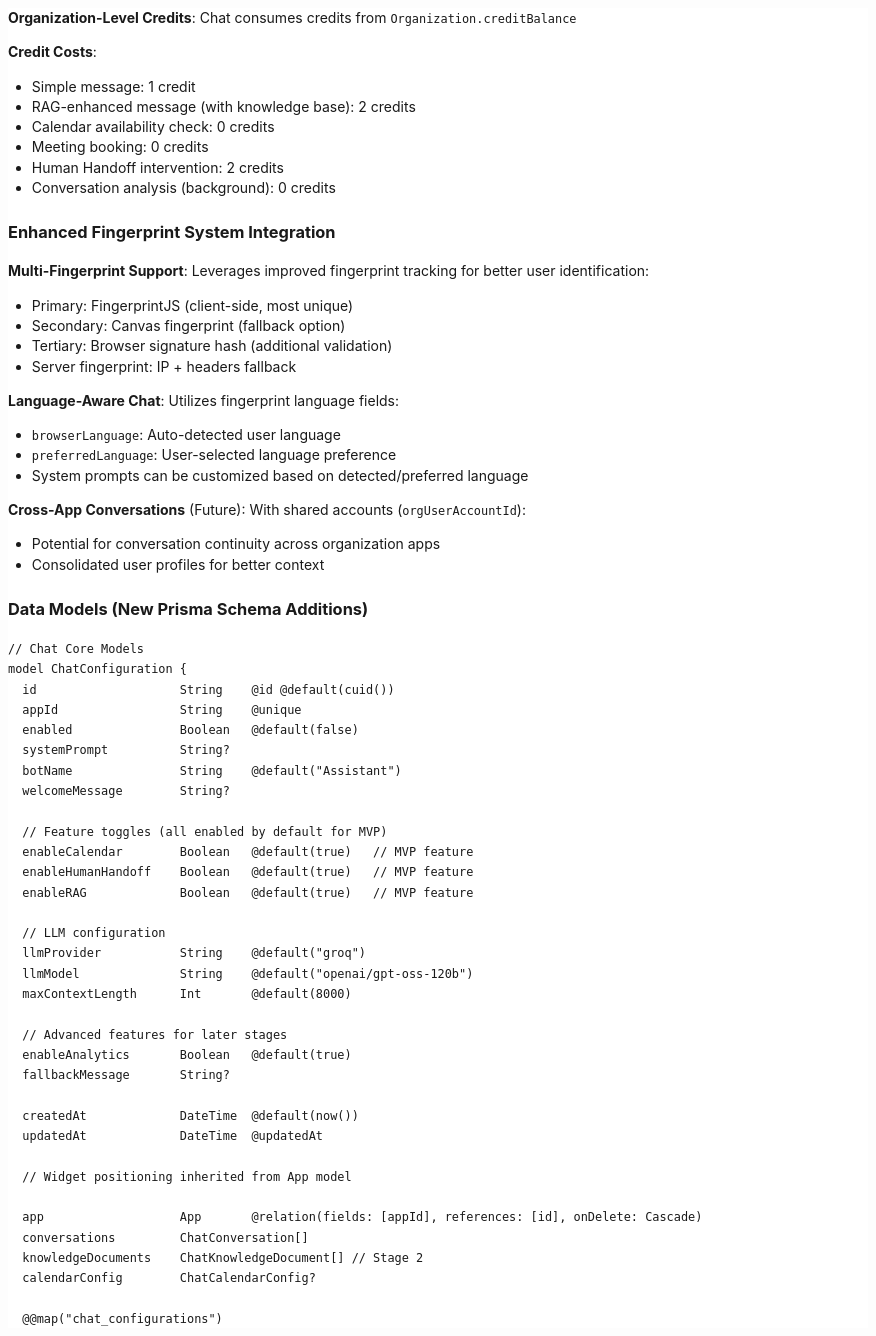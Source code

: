 **Organization-Level Credits**: Chat consumes credits from `Organization.creditBalance`

**Credit Costs**:
- Simple message: 1 credit
- RAG-enhanced message (with knowledge base): 2 credits  
- Calendar availability check: 0 credits
- Meeting booking: 0 credits
- Human Handoff intervention: 2 credits
- Conversation analysis (background): 0 credits

### Enhanced Fingerprint System Integration

**Multi-Fingerprint Support**: Leverages improved fingerprint tracking for better user identification:
- Primary: FingerprintJS (client-side, most unique)
- Secondary: Canvas fingerprint (fallback option)  
- Tertiary: Browser signature hash (additional validation)
- Server fingerprint: IP + headers fallback

**Language-Aware Chat**: Utilizes fingerprint language fields:
- `browserLanguage`: Auto-detected user language
- `preferredLanguage`: User-selected language preference
- System prompts can be customized based on detected/preferred language

**Cross-App Conversations** (Future): With shared accounts (`orgUserAccountId`):
- Potential for conversation continuity across organization apps
- Consolidated user profiles for better context

### Data Models (New Prisma Schema Additions)

```prisma
// Chat Core Models
model ChatConfiguration {
  id                    String    @id @default(cuid())
  appId                 String    @unique
  enabled               Boolean   @default(false)
  systemPrompt          String?
  botName               String    @default("Assistant")
  welcomeMessage        String?
  
  // Feature toggles (all enabled by default for MVP)
  enableCalendar        Boolean   @default(true)   // MVP feature
  enableHumanHandoff    Boolean   @default(true)   // MVP feature
  enableRAG             Boolean   @default(true)   // MVP feature
  
  // LLM configuration
  llmProvider           String    @default("groq")
  llmModel              String    @default("openai/gpt-oss-120b")
  maxContextLength      Int       @default(8000)
  
  // Advanced features for later stages
  enableAnalytics       Boolean   @default(true)
  fallbackMessage       String?
  
  createdAt             DateTime  @default(now())
  updatedAt             DateTime  @updatedAt
  
  // Widget positioning inherited from App model
  
  app                   App       @relation(fields: [appId], references: [id], onDelete: Cascade)
  conversations         ChatConversation[]
  knowledgeDocuments    ChatKnowledgeDocument[] // Stage 2
  calendarConfig        ChatCalendarConfig?
  
  @@map("chat_configurations")
```